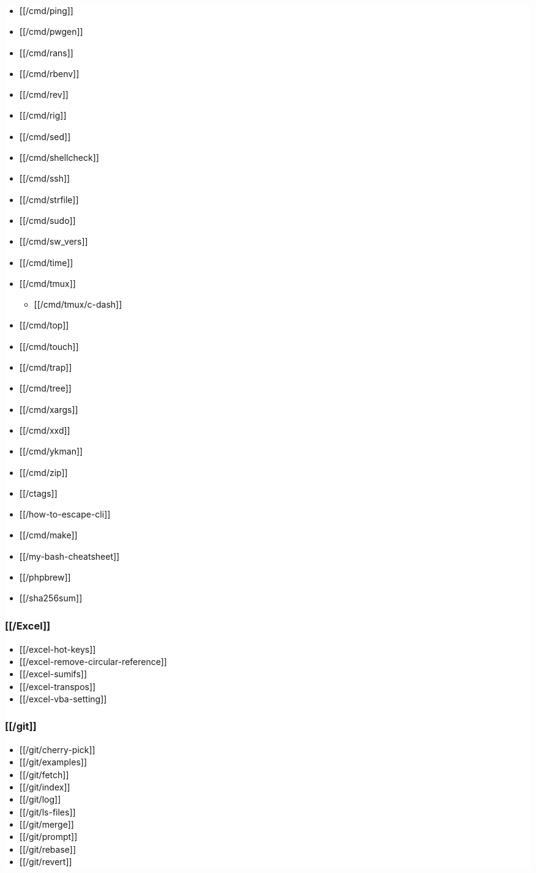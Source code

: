 * [[/cmd/ping]]
* [[/cmd/pwgen]]
* [[/cmd/rans]]
* [[/cmd/rbenv]]
* [[/cmd/rev]]
* [[/cmd/rig]]
* [[/cmd/sed]]
* [[/cmd/shellcheck]]
* [[/cmd/ssh]]
* [[/cmd/strfile]]
* [[/cmd/sudo]]
* [[/cmd/sw_vers]]
* [[/cmd/time]]
* [[/cmd/tmux]]
    * [[/cmd/tmux/c-dash]]
* [[/cmd/top]]
* [[/cmd/touch]]
* [[/cmd/trap]]
* [[/cmd/tree]]
* [[/cmd/xargs]]
* [[/cmd/xxd]]
* [[/cmd/ykman]]
* [[/cmd/zip]]

* [[/ctags]]
* [[/how-to-escape-cli]]
* [[/cmd/make]]
* [[/my-bash-cheatsheet]]
* [[/phpbrew]]
* [[/sha256sum]]

### [[/Excel]]

* [[/excel-hot-keys]]
* [[/excel-remove-circular-reference]]
* [[/excel-sumifs]]
* [[/excel-transpos]]
* [[/excel-vba-setting]]

### [[/git]]

* [[/git/cherry-pick]]
* [[/git/examples]]
* [[/git/fetch]]
* [[/git/index]]
* [[/git/log]]
* [[/git/ls-files]]
* [[/git/merge]]
* [[/git/prompt]]
* [[/git/rebase]]
* [[/git/revert]]

